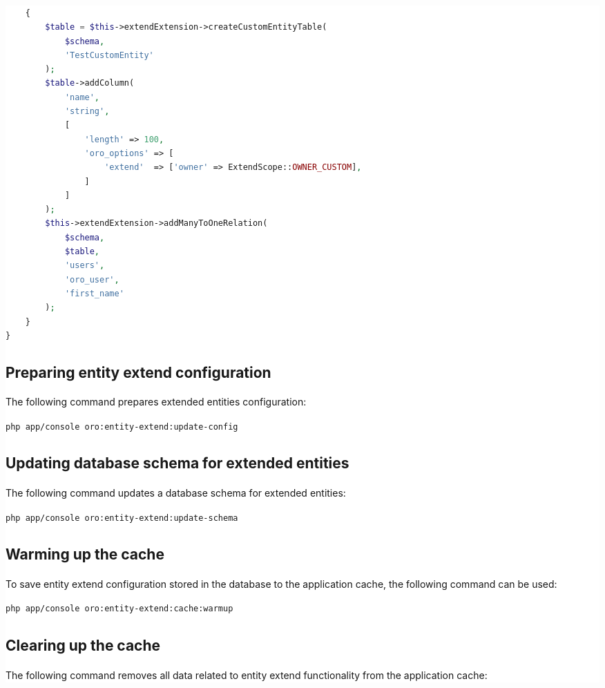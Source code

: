 ``` php
    {
        $table = $this->extendExtension->createCustomEntityTable(
            $schema,
            'TestCustomEntity'
        );
        $table->addColumn(
            'name',
            'string',
            [
                'length' => 100,
                'oro_options' => [
                    'extend'  => ['owner' => ExtendScope::OWNER_CUSTOM],
                ]
            ]
        );
        $this->extendExtension->addManyToOneRelation(
            $schema,
            $table,
            'users',
            'oro_user',
            'first_name'
        );
    }
}
```

Preparing entity extend configuration
-------------------------------------
The following command prepares extended entities configuration:

```bash
php app/console oro:entity-extend:update-config
```

Updating database schema for extended entities
----------------------------------------------
The following command updates a database schema for extended entities:

```bash
php app/console oro:entity-extend:update-schema
```

Warming up the cache
--------------------
To save entity extend configuration stored in the database to the application cache, the following command can be used:

```bash
php app/console oro:entity-extend:cache:warmup
```

Clearing up the cache
---------------------
The following command removes all data related to entity extend functionality from the application cache:
